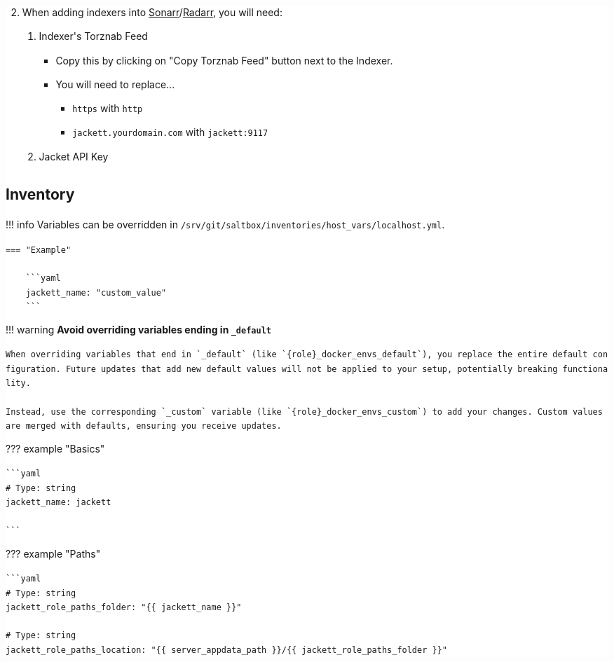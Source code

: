 2. When adding indexers into [Sonarr](../apps/sonarr.md#__tabbed_3_2)/[Radarr](../apps/radarr.md#__tabbed_3_2), you will need:

    1. Indexer's Torznab Feed

         - Copy this by clicking on "Copy Torznab Feed" button next to the Indexer.

         - You will need to replace...

           - `https` with `http`

           - `jackett.yourdomain.com` with `jackett:9117`

    2. Jacket API Key

## Inventory


!!! info
    Variables can be overridden in `/srv/git/saltbox/inventories/host_vars/localhost.yml`.


    === "Example"

        ```yaml
        jackett_name: "custom_value"
        ```

!!! warning
    **Avoid overriding variables ending in `_default`**

    When overriding variables that end in `_default` (like `{role}_docker_envs_default`), you replace the entire default configuration. Future updates that add new default values will not be applied to your setup, potentially breaking functionality.

    Instead, use the corresponding `_custom` variable (like `{role}_docker_envs_custom`) to add your changes. Custom values are merged with defaults, ensuring you receive updates.

??? example "Basics"

    ```yaml
    # Type: string
    jackett_name: jackett

    ```

??? example "Paths"

    ```yaml
    # Type: string
    jackett_role_paths_folder: "{{ jackett_name }}"

    # Type: string
    jackett_role_paths_location: "{{ server_appdata_path }}/{{ jackett_role_paths_folder }}"
